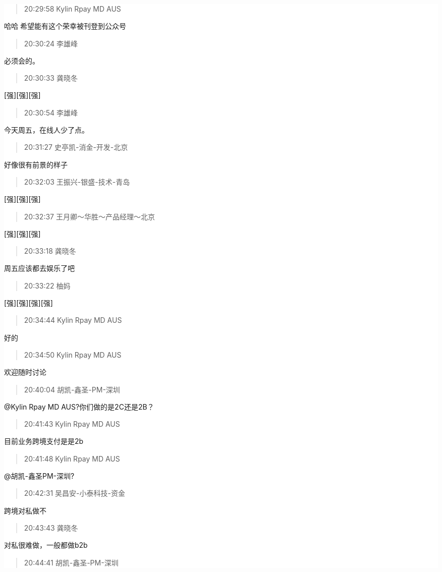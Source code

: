 > 20:29:58  Kylin Rpay MD AUS  
   
哈哈 希望能有这个荣幸被刊登到公众号  
   
> 20:30:24  李雄峰  
   
必须会的。  
   
> 20:30:33  龚晓冬  
   
[强][强][强]  
   
> 20:30:54  李雄峰  
   
今天周五，在线人少了点。  
   
> 20:31:27  史亭凯-消金-开发-北京  
   
好像很有前景的样子  
   
> 20:32:03  王振兴-银盛-技术-青岛  
   
[强][强][强]  
   
> 20:32:37  王月卿～华胜～产品经理～北京  
   
[强][强][强]  
   
> 20:33:18  龚晓冬  
   
周五应该都去娱乐了吧  
   
> 20:33:22  柚妈  
   
[强][强][强][强]  
   
> 20:34:44  Kylin Rpay MD AUS  
   
好的  
   
> 20:34:50  Kylin Rpay MD AUS  
   
欢迎随时讨论  
   
> 20:40:04  胡凯-鑫圣-PM-深圳  
   
@Kylin Rpay MD AUS?你们做的是2C还是2B？  
   
> 20:41:43  Kylin Rpay MD AUS  
   
目前业务跨境支付是是2b   
   
> 20:41:48  Kylin Rpay MD AUS  
   
@胡凯-鑫圣PM-深圳?  
   
> 20:42:31  吴昌安-小泰科技-资金  
   
跨境对私做不  
   
> 20:43:43  龚晓冬  
   
对私很难做，一般都做b2b  
   
> 20:44:41  胡凯-鑫圣-PM-深圳  
   